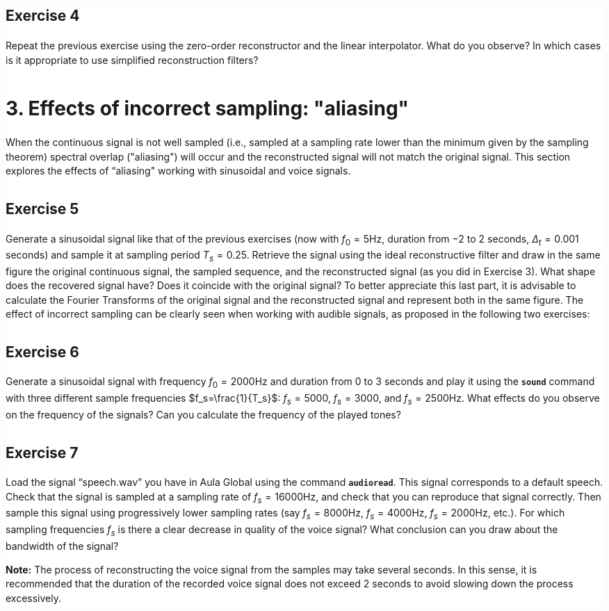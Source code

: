## Exercise 4 
Repeat the previous exercise using the zero-order reconstructor and the linear 
interpolator. What do you observe? In which cases is it appropriate to use simplified 
reconstruction filters? 

# 3. Effects of incorrect sampling: "aliasing" 
 
When the continuous signal is not well sampled (i.e., sampled at a sampling rate lower 
than the minimum given by the sampling theorem) spectral overlap ("aliasing") will occur 
and the reconstructed signal will not match the original signal. This section explores the 
effects of “aliasing" working with sinusoidal and voice signals. 
 
## Exercise 5 
Generate a sinusoidal signal like that of the previous exercises (now with $f_0=5\text{Hz}$, 
duration from $-2$ to $2$ seconds, $\Delta_t=0.001$ seconds) and sample it at sampling period 
$T_s=0.25$. Retrieve the signal using the ideal reconstructive filter and draw in the same 
figure the original continuous signal, the sampled sequence, and the reconstructed signal 
(as you did in Exercise 3). What shape does the recovered signal have? Does it coincide 
with the original signal? To better appreciate this last part, it is advisable to calculate the 
Fourier Transforms of the original signal and the reconstructed signal and represent both 
in the same figure. 
The effect of incorrect sampling can be clearly seen when working with audible signals, 
as proposed in the following two exercises: 
 
## Exercise 6 
Generate a sinusoidal signal with frequency $f_0=2000\text{Hz}$ and duration from $0$ to $3$ 
seconds and play it using the **`sound`** command with three different sample frequencies 
$f_s=\frac{1}{T_s}$: $f_s=5000$, $f_s=3000$, and $f_s=2500\text{Hz}$. What effects do you observe on the 
frequency of the signals? Can you calculate the frequency of the played tones? 
 
## Exercise 7 
Load the signal “speech.wav” you have in Aula Global using the command **`audioread`**. This 
signal corresponds to a default speech. Check that the signal is sampled at a sampling rate 
of $f_s=16000\text{Hz}$, and check that you can reproduce that signal correctly. Then sample this 
signal using progressively lower sampling rates (say $f_s=8000\text{Hz}$, $f_s=4000\text{Hz}$,
$f_s=2000\text{Hz}$, etc.). For which sampling frequencies $f_s$ is there a clear decrease in quality of the 
voice signal? What conclusion can you draw about the bandwidth of the signal? 
 
**Note:** The process of reconstructing the voice signal from the samples may take several 
seconds. In this sense, it is recommended that the duration of the recorded voice signal 
does not exceed 2 seconds to avoid slowing down the process excessively.
